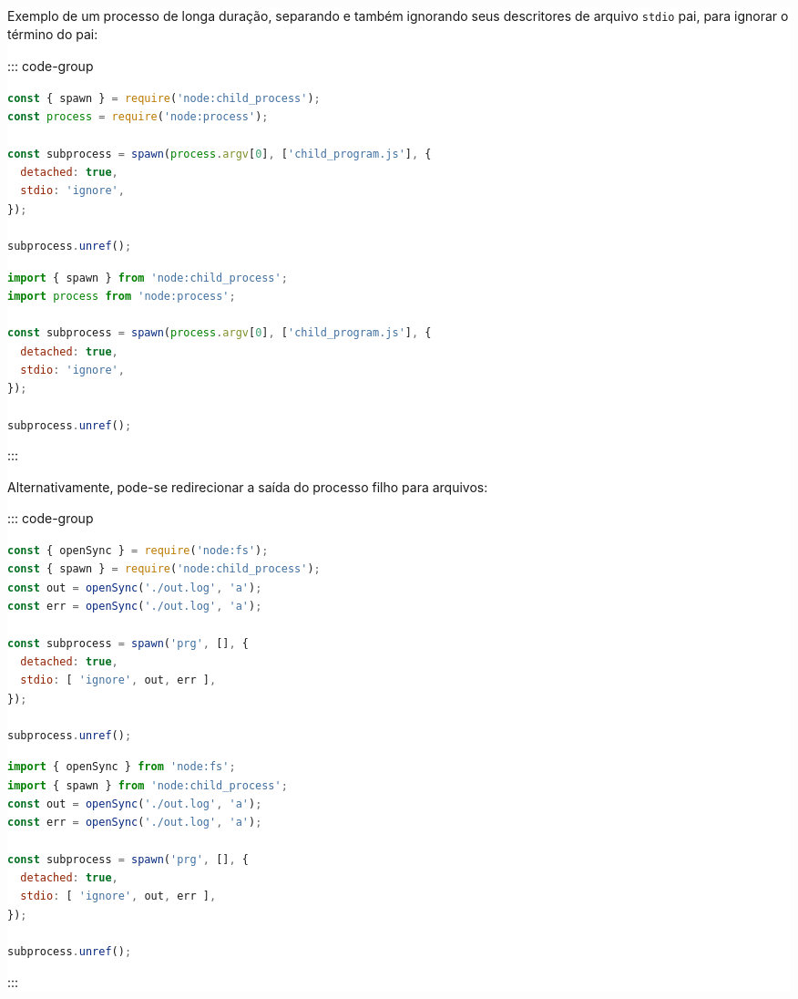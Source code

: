 Exemplo de um processo de longa duração, separando e também ignorando seus descritores de arquivo `stdio` pai, para ignorar o término do pai:

::: code-group
```js [CJS]
const { spawn } = require('node:child_process');
const process = require('node:process');

const subprocess = spawn(process.argv[0], ['child_program.js'], {
  detached: true,
  stdio: 'ignore',
});

subprocess.unref();
```

```js [ESM]
import { spawn } from 'node:child_process';
import process from 'node:process';

const subprocess = spawn(process.argv[0], ['child_program.js'], {
  detached: true,
  stdio: 'ignore',
});

subprocess.unref();
```
:::

Alternativamente, pode-se redirecionar a saída do processo filho para arquivos:

::: code-group
```js [CJS]
const { openSync } = require('node:fs');
const { spawn } = require('node:child_process');
const out = openSync('./out.log', 'a');
const err = openSync('./out.log', 'a');

const subprocess = spawn('prg', [], {
  detached: true,
  stdio: [ 'ignore', out, err ],
});

subprocess.unref();
```

```js [ESM]
import { openSync } from 'node:fs';
import { spawn } from 'node:child_process';
const out = openSync('./out.log', 'a');
const err = openSync('./out.log', 'a');

const subprocess = spawn('prg', [], {
  detached: true,
  stdio: [ 'ignore', out, err ],
});

subprocess.unref();
```
:::
